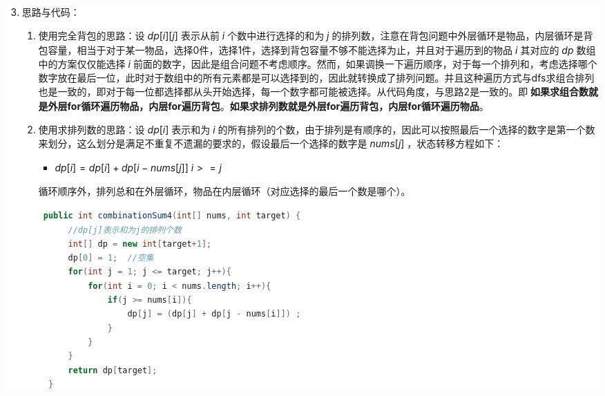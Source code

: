    3. 思路与代码：

      1. 使用完全背包的思路：设 $dp[i][j]$ 表示从前 $i$ 个数中进行选择的和为 $j$ 的排列数，注意在背包问题中外层循环是物品，内层循环是背包容量，相当于对于某一物品，选择0件，选择1件，选择到背包容量不够不能选择为止，并且对于遍历到的物品 $i$ 其对应的 $dp$ 数组中的方案仅仅能选择 $i$ 前面的数字，因此是组合问题不考虑顺序。然而，如果调换一下遍历顺序，对于每一个排列和，考虑选择哪个数字放在最后一位，此时对于数组中的所有元素都是可以选择到的，因此就转换成了排列问题。并且这种遍历方式与dfs求组合排列也是一致的，即对于每一位都选择都从头开始选择，每一个数字都可能被选择。从代码角度，与思路2是一致的。即 **如果求组合数就是外层for循环遍历物品，内层for遍历背包**。**如果求排列数就是外层for遍历背包，内层for循环遍历物品**。
      
      2. 使用求排列数的思路：设 $dp[i]$ 表示和为 $i$ 的所有排列的个数，由于排列是有顺序的，因此可以按照最后一个选择的数字是第一个数来划分，这么划分是满足不重复不遗漏的要求的，假设最后一个选择的数字是 $nums[j]$ ，状态转移方程如下：
      
         * $dp[i] = dp[i] + dp[i-nums[j]]$    $i >= j$​
      
         循环顺序外，排列总和在外层循环，物品在内层循环（对应选择的最后一个数是哪个）。
      
         ```java
          public int combinationSum4(int[] nums, int target) {
               //dp[j]表示和为j的排列个数
               int[] dp = new int[target+1];
               dp[0] = 1;  //空集
               for(int j = 1; j <= target; j++){
                   for(int i = 0; i < nums.length; i++){
                       if(j >= nums[i]){
                           dp[j] = (dp[j] + dp[j - nums[i]]) ;
                       }
                   }
               }
               return dp[target];
           }
         ```
      
         
